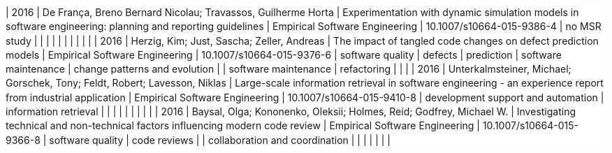 | 2016             | De França, Breno Bernard Nicolau; Travassos, Guilherme Horta                                                                                                                                                                                                                                                                                                                                                                                                                                                                                                                                                                                                                                                                                                                                                                                                                                          | Experimentation with dynamic simulation models in software engineering: planning and reporting guidelines                                                                | Empirical Software Engineering | 10.1007/s10664-015-9386-4  | no MSR study                       |                                |                          |                                    |                                 |                           |                                    |                                |                         |                                                     |
| 2016             | Herzig, Kim; Just, Sascha; Zeller, Andreas                                                                                                                                                                                                                                                                                                                                                                                                                                                                                                                                                                                                                                                                                                                                                                                                                                                            | The impact of tangled code changes on defect prediction models                                                                                                           | Empirical Software Engineering | 10.1007/s10664-015-9376-6  | software quality                   | defects                        | prediction               | software maintenance               | change patterns and evolution   |                           | software maintenance               | refactoring                    |                         |                                                     |
| 2016             | Unterkalmsteiner, Michael; Gorschek, Tony; Feldt, Robert; Lavesson, Niklas                                                                                                                                                                                                                                                                                                                                                                                                                                                                                                                                                                                                                                                                                                                                                                                                                            | Large-scale information retrieval in software engineering - an experience report from industrial application                                                             | Empirical Software Engineering | 10.1007/s10664-015-9410-8  | development support and automation | information retrieval          |                          |                                    |                                 |                           |                                    |                                |                         |                                                     |
| 2016             | Baysal, Olga; Kononenko, Oleksii; Holmes, Reid; Godfrey, Michael W.                                                                                                                                                                                                                                                                                                                                                                                                                                                                                                                                                                                                                                                                                                                                                                                                                                   | Investigating technical and non-technical factors influencing modern code review                                                                                         | Empirical Software Engineering | 10.1007/s10664-015-9366-8  | software quality                   | code reviews                   |                          | collaboration and coordination     |                                 |                           |                                    |                                |                         |                                                     |